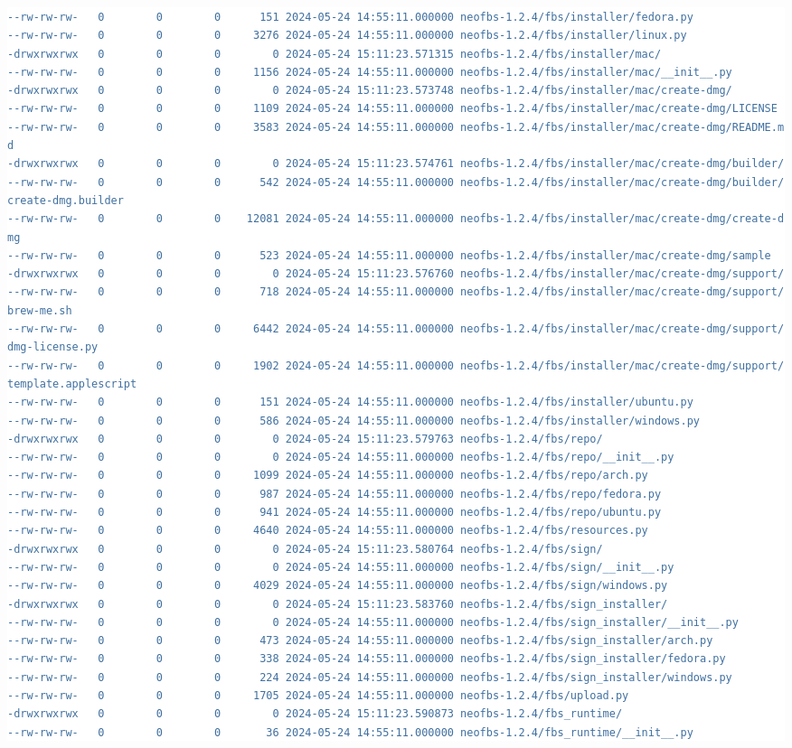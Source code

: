 ```diff
--rw-rw-rw-   0        0        0      151 2024-05-24 14:55:11.000000 neofbs-1.2.4/fbs/installer/fedora.py
--rw-rw-rw-   0        0        0     3276 2024-05-24 14:55:11.000000 neofbs-1.2.4/fbs/installer/linux.py
-drwxrwxrwx   0        0        0        0 2024-05-24 15:11:23.571315 neofbs-1.2.4/fbs/installer/mac/
--rw-rw-rw-   0        0        0     1156 2024-05-24 14:55:11.000000 neofbs-1.2.4/fbs/installer/mac/__init__.py
-drwxrwxrwx   0        0        0        0 2024-05-24 15:11:23.573748 neofbs-1.2.4/fbs/installer/mac/create-dmg/
--rw-rw-rw-   0        0        0     1109 2024-05-24 14:55:11.000000 neofbs-1.2.4/fbs/installer/mac/create-dmg/LICENSE
--rw-rw-rw-   0        0        0     3583 2024-05-24 14:55:11.000000 neofbs-1.2.4/fbs/installer/mac/create-dmg/README.md
-drwxrwxrwx   0        0        0        0 2024-05-24 15:11:23.574761 neofbs-1.2.4/fbs/installer/mac/create-dmg/builder/
--rw-rw-rw-   0        0        0      542 2024-05-24 14:55:11.000000 neofbs-1.2.4/fbs/installer/mac/create-dmg/builder/create-dmg.builder
--rw-rw-rw-   0        0        0    12081 2024-05-24 14:55:11.000000 neofbs-1.2.4/fbs/installer/mac/create-dmg/create-dmg
--rw-rw-rw-   0        0        0      523 2024-05-24 14:55:11.000000 neofbs-1.2.4/fbs/installer/mac/create-dmg/sample
-drwxrwxrwx   0        0        0        0 2024-05-24 15:11:23.576760 neofbs-1.2.4/fbs/installer/mac/create-dmg/support/
--rw-rw-rw-   0        0        0      718 2024-05-24 14:55:11.000000 neofbs-1.2.4/fbs/installer/mac/create-dmg/support/brew-me.sh
--rw-rw-rw-   0        0        0     6442 2024-05-24 14:55:11.000000 neofbs-1.2.4/fbs/installer/mac/create-dmg/support/dmg-license.py
--rw-rw-rw-   0        0        0     1902 2024-05-24 14:55:11.000000 neofbs-1.2.4/fbs/installer/mac/create-dmg/support/template.applescript
--rw-rw-rw-   0        0        0      151 2024-05-24 14:55:11.000000 neofbs-1.2.4/fbs/installer/ubuntu.py
--rw-rw-rw-   0        0        0      586 2024-05-24 14:55:11.000000 neofbs-1.2.4/fbs/installer/windows.py
-drwxrwxrwx   0        0        0        0 2024-05-24 15:11:23.579763 neofbs-1.2.4/fbs/repo/
--rw-rw-rw-   0        0        0        0 2024-05-24 14:55:11.000000 neofbs-1.2.4/fbs/repo/__init__.py
--rw-rw-rw-   0        0        0     1099 2024-05-24 14:55:11.000000 neofbs-1.2.4/fbs/repo/arch.py
--rw-rw-rw-   0        0        0      987 2024-05-24 14:55:11.000000 neofbs-1.2.4/fbs/repo/fedora.py
--rw-rw-rw-   0        0        0      941 2024-05-24 14:55:11.000000 neofbs-1.2.4/fbs/repo/ubuntu.py
--rw-rw-rw-   0        0        0     4640 2024-05-24 14:55:11.000000 neofbs-1.2.4/fbs/resources.py
-drwxrwxrwx   0        0        0        0 2024-05-24 15:11:23.580764 neofbs-1.2.4/fbs/sign/
--rw-rw-rw-   0        0        0        0 2024-05-24 14:55:11.000000 neofbs-1.2.4/fbs/sign/__init__.py
--rw-rw-rw-   0        0        0     4029 2024-05-24 14:55:11.000000 neofbs-1.2.4/fbs/sign/windows.py
-drwxrwxrwx   0        0        0        0 2024-05-24 15:11:23.583760 neofbs-1.2.4/fbs/sign_installer/
--rw-rw-rw-   0        0        0        0 2024-05-24 14:55:11.000000 neofbs-1.2.4/fbs/sign_installer/__init__.py
--rw-rw-rw-   0        0        0      473 2024-05-24 14:55:11.000000 neofbs-1.2.4/fbs/sign_installer/arch.py
--rw-rw-rw-   0        0        0      338 2024-05-24 14:55:11.000000 neofbs-1.2.4/fbs/sign_installer/fedora.py
--rw-rw-rw-   0        0        0      224 2024-05-24 14:55:11.000000 neofbs-1.2.4/fbs/sign_installer/windows.py
--rw-rw-rw-   0        0        0     1705 2024-05-24 14:55:11.000000 neofbs-1.2.4/fbs/upload.py
-drwxrwxrwx   0        0        0        0 2024-05-24 15:11:23.590873 neofbs-1.2.4/fbs_runtime/
--rw-rw-rw-   0        0        0       36 2024-05-24 14:55:11.000000 neofbs-1.2.4/fbs_runtime/__init__.py
```